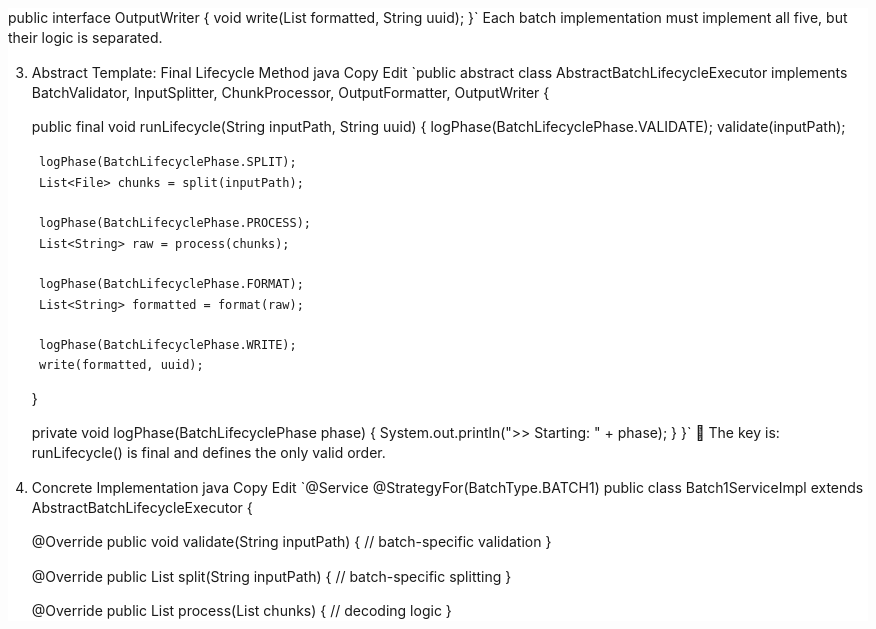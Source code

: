 public interface OutputWriter {
void write(List<String> formatted, String uuid);
}`
Each batch implementation must implement all five, but their logic is separated.

3. Abstract Template: Final Lifecycle Method
   java
   Copy
   Edit
   `public abstract class AbstractBatchLifecycleExecutor
   implements BatchValidator, InputSplitter, ChunkProcessor, OutputFormatter, OutputWriter {

   public final void runLifecycle(String inputPath, String uuid) {
   logPhase(BatchLifecyclePhase.VALIDATE);
   validate(inputPath);

        logPhase(BatchLifecyclePhase.SPLIT);
        List<File> chunks = split(inputPath);

        logPhase(BatchLifecyclePhase.PROCESS);
        List<String> raw = process(chunks);

        logPhase(BatchLifecyclePhase.FORMAT);
        List<String> formatted = format(raw);

        logPhase(BatchLifecyclePhase.WRITE);
        write(formatted, uuid);
   }

   private void logPhase(BatchLifecyclePhase phase) {
   System.out.println(">> Starting: " + phase);
   }
   }`
   🔐 The key is: runLifecycle() is final and defines the only valid order.


4. Concrete Implementation
   java
   Copy
   Edit
   `@Service
   @StrategyFor(BatchType.BATCH1)
   public class Batch1ServiceImpl extends AbstractBatchLifecycleExecutor {

   @Override
   public void validate(String inputPath) {
   // batch-specific validation
   }

   @Override
   public List<File> split(String inputPath) {
   // batch-specific splitting
   }

   @Override
   public List<String> process(List<File> chunks) {
   // decoding logic
   }
